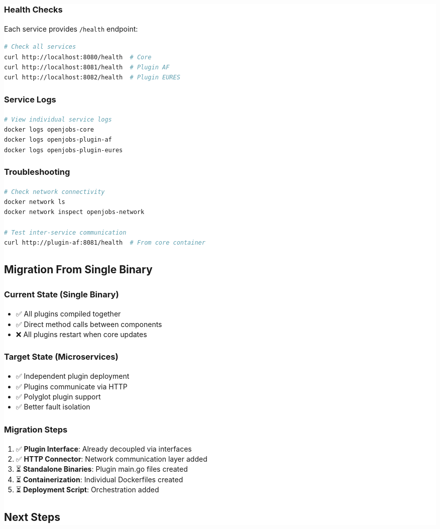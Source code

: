 ### Health Checks
Each service provides `/health` endpoint:
```bash
# Check all services
curl http://localhost:8080/health  # Core
curl http://localhost:8081/health  # Plugin AF
curl http://localhost:8082/health  # Plugin EURES
```

### Service Logs
```bash
# View individual service logs
docker logs openjobs-core
docker logs openjobs-plugin-af
docker logs openjobs-plugin-eures
```

### Troubleshooting
```bash
# Check network connectivity
docker network ls
docker network inspect openjobs-network

# Test inter-service communication
curl http://plugin-af:8081/health  # From core container
```

## Migration From Single Binary

### Current State (Single Binary)
- ✅ All plugins compiled together
- ✅ Direct method calls between components
- ❌ All plugins restart when core updates

### Target State (Microservices)
- ✅ Independent plugin deployment
- ✅ Plugins communicate via HTTP
- ✅ Polyglot plugin support
- ✅ Better fault isolation

### Migration Steps
1. ✅ **Plugin Interface**: Already decoupled via interfaces
2. ✅ **HTTP Connector**: Network communication layer added
3. ⏳ **Standalone Binaries**: Plugin main.go files created
4. ⏳ **Containerization**: Individual Dockerfiles created
5. ⏳ **Deployment Script**: Orchestration added

## Next Steps
